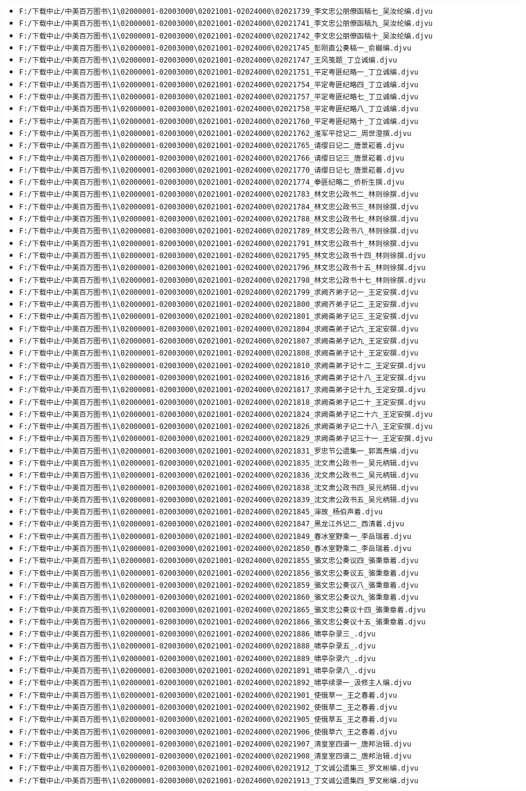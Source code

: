- `F:/下载中止/中美百万图书\1\02000001-02003000\02021001-02024000\02021739_李文忠公朋僚函稿七_吴汝纶编.djvu`
- `F:/下载中止/中美百万图书\1\02000001-02003000\02021001-02024000\02021741_李文忠公朋僚函稿九_吴汝纶编.djvu`
- `F:/下载中止/中美百万图书\1\02000001-02003000\02021001-02024000\02021742_李文忠公朋僚函稿十_吴汝纶编.djvu`
- `F:/下载中止/中美百万图书\1\02000001-02003000\02021001-02024000\02021745_彭刚直公奏稿一_俞樾编.djvu`
- `F:/下载中止/中美百万图书\1\02000001-02003000\02021001-02024000\02021747_王风笺题_丁立诚编.djvu`
- `F:/下载中止/中美百万图书\1\02000001-02003000\02021001-02024000\02021751_平定粤匪纪略一_丁立诚编.djvu`
- `F:/下载中止/中美百万图书\1\02000001-02003000\02021001-02024000\02021754_平定粤匪纪略四_丁立诚编.djvu`
- `F:/下载中止/中美百万图书\1\02000001-02003000\02021001-02024000\02021757_平定粤匪纪略七_丁立诚编.djvu`
- `F:/下载中止/中美百万图书\1\02000001-02003000\02021001-02024000\02021758_平定粤匪纪略八_丁立诚编.djvu`
- `F:/下载中止/中美百万图书\1\02000001-02003000\02021001-02024000\02021760_平定粤匪纪略十_丁立诚编.djvu`
- `F:/下载中止/中美百万图书\1\02000001-02003000\02021001-02024000\02021762_淮军平捻记二_周世澄撰.djvu`
- `F:/下载中止/中美百万图书\1\02000001-02003000\02021001-02024000\02021765_请缨日记二_唐景崧着.djvu`
- `F:/下载中止/中美百万图书\1\02000001-02003000\02021001-02024000\02021766_请缨日记三_唐景崧着.djvu`
- `F:/下载中止/中美百万图书\1\02000001-02003000\02021001-02024000\02021770_请缨日记七_唐景崧着.djvu`
- `F:/下载中止/中美百万图书\1\02000001-02003000\02021001-02024000\02021774_拳匪纪略二_侨析生撰.djvu`
- `F:/下载中止/中美百万图书\1\02000001-02003000\02021001-02024000\02021783_林文忠公政书二_林则徐撰.djvu`
- `F:/下载中止/中美百万图书\1\02000001-02003000\02021001-02024000\02021784_林文忠公政书三_林则徐撰.djvu`
- `F:/下载中止/中美百万图书\1\02000001-02003000\02021001-02024000\02021788_林文忠公政书七_林则徐撰.djvu`
- `F:/下载中止/中美百万图书\1\02000001-02003000\02021001-02024000\02021789_林文忠公政书八_林则徐撰.djvu`
- `F:/下载中止/中美百万图书\1\02000001-02003000\02021001-02024000\02021791_林文忠公政书十_林则徐撰.djvu`
- `F:/下载中止/中美百万图书\1\02000001-02003000\02021001-02024000\02021795_林文忠公政书十四_林则徐撰.djvu`
- `F:/下载中止/中美百万图书\1\02000001-02003000\02021001-02024000\02021796_林文忠公政书十五_林则徐撰.djvu`
- `F:/下载中止/中美百万图书\1\02000001-02003000\02021001-02024000\02021798_林文忠公政书十七_林则徐撰.djvu`
- `F:/下载中止/中美百万图书\1\02000001-02003000\02021001-02024000\02021799_求阙齐弟子记一_王定安撰.djvu`
- `F:/下载中止/中美百万图书\1\02000001-02003000\02021001-02024000\02021800_求阙齐弟子记二_王定安撰.djvu`
- `F:/下载中止/中美百万图书\1\02000001-02003000\02021001-02024000\02021801_求阙斋弟子记三_王定安撰.djvu`
- `F:/下载中止/中美百万图书\1\02000001-02003000\02021001-02024000\02021804_求阙斋弟子记六_王定安撰.djvu`
- `F:/下载中止/中美百万图书\1\02000001-02003000\02021001-02024000\02021807_求阙斋弟子记九_王定安撰.djvu`
- `F:/下载中止/中美百万图书\1\02000001-02003000\02021001-02024000\02021808_求阙斋弟子记十_王定安撰.djvu`
- `F:/下载中止/中美百万图书\1\02000001-02003000\02021001-02024000\02021810_求阙斋弟子记十二_王定安撰.djvu`
- `F:/下载中止/中美百万图书\1\02000001-02003000\02021001-02024000\02021816_求阙斋弟子记十八_王定安撰.djvu`
- `F:/下载中止/中美百万图书\1\02000001-02003000\02021001-02024000\02021817_求阙斋弟子记十九_王定安撰.djvu`
- `F:/下载中止/中美百万图书\1\02000001-02003000\02021001-02024000\02021818_求阙斋弟子记二十_王定安撰.djvu`
- `F:/下载中止/中美百万图书\1\02000001-02003000\02021001-02024000\02021824_求阙斋弟子记二十六_王定安撰.djvu`
- `F:/下载中止/中美百万图书\1\02000001-02003000\02021001-02024000\02021826_求阙斋弟子记二十八_王定安撰.djvu`
- `F:/下载中止/中美百万图书\1\02000001-02003000\02021001-02024000\02021829_求阙斋弟子记三十一_王定安撰.djvu`
- `F:/下载中止/中美百万图书\1\02000001-02003000\02021001-02024000\02021831_罗忠节公遗集一_郭嵩焘编.djvu`
- `F:/下载中止/中美百万图书\1\02000001-02003000\02021001-02024000\02021835_沈文肃公政书一_吴元柄辑.djvu`
- `F:/下载中止/中美百万图书\1\02000001-02003000\02021001-02024000\02021836_沈文肃公政书二_吴元柄辑.djvu`
- `F:/下载中止/中美百万图书\1\02000001-02003000\02021001-02024000\02021838_沈文肃公政书四_吴元柄辑.djvu`
- `F:/下载中止/中美百万图书\1\02000001-02003000\02021001-02024000\02021839_沈文肃公政书五_吴元柄辑.djvu`
- `F:/下载中止/中美百万图书\1\02000001-02003000\02021001-02024000\02021845_渖故_杨伯声着.djvu`
- `F:/下载中止/中美百万图书\1\02000001-02003000\02021001-02024000\02021847_黑龙江外记二_西清着.djvu`
- `F:/下载中止/中美百万图书\1\02000001-02003000\02021001-02024000\02021849_春冰室野乘一_李岳瑞着.djvu`
- `F:/下载中止/中美百万图书\1\02000001-02003000\02021001-02024000\02021850_春冰室野乘二_李岳瑞着.djvu`
- `F:/下载中止/中美百万图书\1\02000001-02003000\02021001-02024000\02021855_骆文忠公奏议四_骆秉章着.djvu`
- `F:/下载中止/中美百万图书\1\02000001-02003000\02021001-02024000\02021856_骆文忠公奏议五_骆秉章着.djvu`
- `F:/下载中止/中美百万图书\1\02000001-02003000\02021001-02024000\02021859_骆文忠公奏议八_骆秉章着.djvu`
- `F:/下载中止/中美百万图书\1\02000001-02003000\02021001-02024000\02021860_骆文忠公奏议九_骆秉章着.djvu`
- `F:/下载中止/中美百万图书\1\02000001-02003000\02021001-02024000\02021865_骆文忠公奏议十四_骆秉章着.djvu`
- `F:/下载中止/中美百万图书\1\02000001-02003000\02021001-02024000\02021866_骆文忠公奏议十五_骆秉章着.djvu`
- `F:/下载中止/中美百万图书\1\02000001-02003000\02021001-02024000\02021886_啸亭杂录三_.djvu`
- `F:/下载中止/中美百万图书\1\02000001-02003000\02021001-02024000\02021888_啸亭杂录五_.djvu`
- `F:/下载中止/中美百万图书\1\02000001-02003000\02021001-02024000\02021889_啸亭杂录六_.djvu`
- `F:/下载中止/中美百万图书\1\02000001-02003000\02021001-02024000\02021891_啸亭杂录八_.djvu`
- `F:/下载中止/中美百万图书\1\02000001-02003000\02021001-02024000\02021892_啸亭续录一_汲修主人编.djvu`
- `F:/下载中止/中美百万图书\1\02000001-02003000\02021001-02024000\02021901_使俄草一_王之春着.djvu`
- `F:/下载中止/中美百万图书\1\02000001-02003000\02021001-02024000\02021902_使俄草二_王之春着.djvu`
- `F:/下载中止/中美百万图书\1\02000001-02003000\02021001-02024000\02021905_使俄草五_王之春着.djvu`
- `F:/下载中止/中美百万图书\1\02000001-02003000\02021001-02024000\02021906_使俄草六_王之春着.djvu`
- `F:/下载中止/中美百万图书\1\02000001-02003000\02021001-02024000\02021907_清皇室四谱一_唐邦治辑.djvu`
- `F:/下载中止/中美百万图书\1\02000001-02003000\02021001-02024000\02021908_清皇室四谱二_唐邦治辑.djvu`
- `F:/下载中止/中美百万图书\1\02000001-02003000\02021001-02024000\02021912_丁文诚公遗集三_罗文彬编.djvu`
- `F:/下载中止/中美百万图书\1\02000001-02003000\02021001-02024000\02021913_丁文诚公遗集四_罗文彬编.djvu`